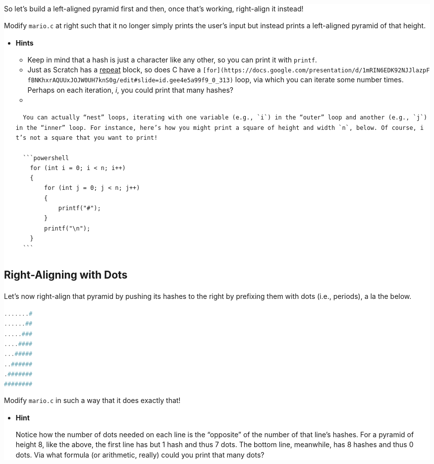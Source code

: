 So let’s build a left-aligned pyramid first and then, once that’s working, right-align it instead!

Modify `mario.c` at right such that it no longer simply prints the user’s input but instead prints a left-aligned pyramid of that height.

- **Hints**
    - Keep in mind that a hash is just a character like any other, so you can print it with `printf`.
    - Just as Scratch has a [repeat](https://docs.google.com/presentation/d/1mRIN6EDK92NJJlazpFfBNKhxrAQUUxJOJW0UH7knS0g/edit#slide=id.gee4e5a99f9_0_313) block, so does C have a `[for](https://docs.google.com/presentation/d/1mRIN6EDK92NJJlazpFfBNKhxrAQUUxJOJW0UH7knS0g/edit#slide=id.gee4e5a99f9_0_313)` loop, via which you can iterate some number times. Perhaps on each iteration, *i*, you could print that many hashes?
    - 
        
        You can actually “nest” loops, iterating with one variable (e.g., `i`) in the “outer” loop and another (e.g., `j`) in the “inner” loop. For instance, here’s how you might print a square of height and width `n`, below. Of course, it’s not a square that you want to print!
        
        ```powershell
          for (int i = 0; i < n; i++)
          {
              for (int j = 0; j < n; j++)
              {
                  printf("#");
              }
              printf("\n");
          }
        ```
        

## **Right-Aligning with Dots**

Let’s now right-align that pyramid by pushing its hashes to the right by prefixing them with dots (i.e., periods), a la the below.

```powershell
.......#
......##
.....###
....####
...#####
..######
.#######
########
```

Modify `mario.c` in such a way that it does exactly that!

- **Hint**
    
    Notice how the number of dots needed on each line is the “opposite” of the number of that line’s hashes. For a pyramid of height 8, like the above, the first line has but 1 hash and thus 7 dots. The bottom line, meanwhile, has 8 hashes and thus 0 dots. Via what formula (or arithmetic, really) could you print that many dots?
    
